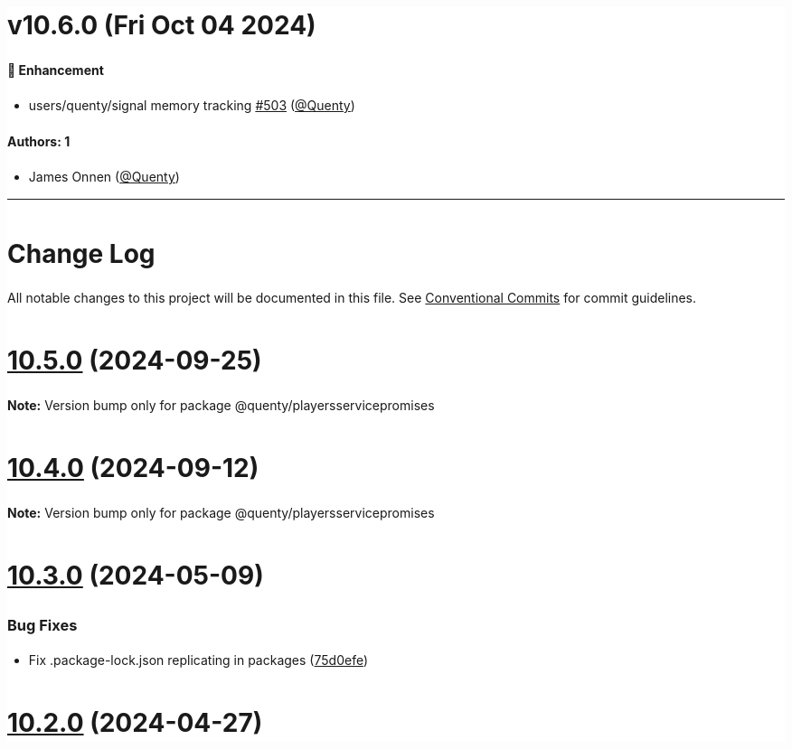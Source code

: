 # v10.6.0 (Fri Oct 04 2024)

#### 🚀 Enhancement

- users/quenty/signal memory tracking [#503](https://github.com/Quenty/NevermoreEngine/pull/503) ([@Quenty](https://github.com/Quenty))

#### Authors: 1

- James Onnen ([@Quenty](https://github.com/Quenty))

---

# Change Log

All notable changes to this project will be documented in this file.
See [Conventional Commits](https://conventionalcommits.org) for commit guidelines.

# [10.5.0](https://github.com/Quenty/NevermoreEngine/compare/@quenty/playersservicepromises@10.4.0...@quenty/playersservicepromises@10.5.0) (2024-09-25)

**Note:** Version bump only for package @quenty/playersservicepromises





# [10.4.0](https://github.com/Quenty/NevermoreEngine/compare/@quenty/playersservicepromises@10.3.0...@quenty/playersservicepromises@10.4.0) (2024-09-12)

**Note:** Version bump only for package @quenty/playersservicepromises





# [10.3.0](https://github.com/Quenty/NevermoreEngine/compare/@quenty/playersservicepromises@10.2.0...@quenty/playersservicepromises@10.3.0) (2024-05-09)


### Bug Fixes

* Fix .package-lock.json replicating in packages ([75d0efe](https://github.com/Quenty/NevermoreEngine/commit/75d0efeef239f221d93352af71a5b3e930ec23c5))





# [10.2.0](https://github.com/Quenty/NevermoreEngine/compare/@quenty/playersservicepromises@10.1.0...@quenty/playersservicepromises@10.2.0) (2024-04-27)
